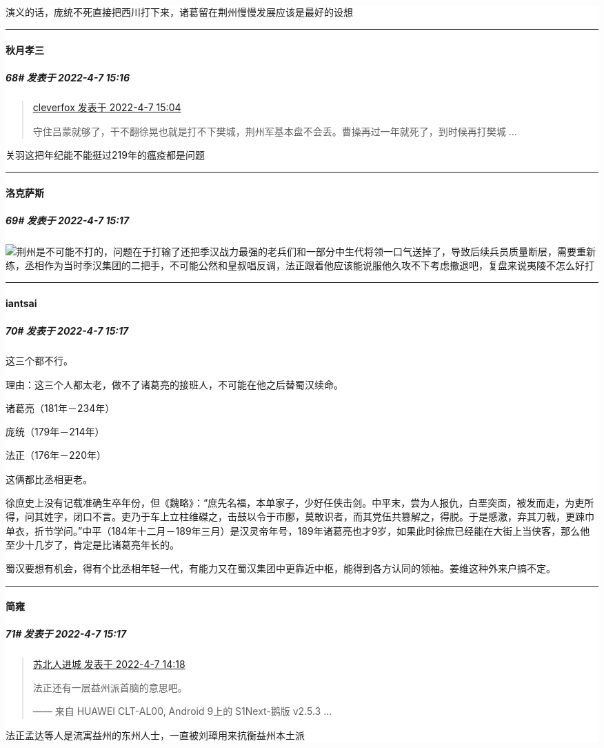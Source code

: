 演义的话，庞统不死直接把西川打下来，诸葛留在荆州慢慢发展应该是最好的设想

*****

####  秋月孝三  
##### 68#       发表于 2022-4-7 15:16

<blockquote><a href="httphttps://bbs.saraba1st.com/2b/forum.php?mod=redirect&amp;goto=findpost&amp;pid=55348485&amp;ptid=2062918" target="_blank">cleverfox 发表于 2022-4-7 15:04</a>

守住吕蒙就够了，干不翻徐晃也就是打不下樊城，荆州军基本盘不会丢。曹操再过一年就死了，到时候再打樊城 ...</blockquote>
关羽这把年纪能不能挺过219年的瘟疫都是问题

*****

####  洛克萨斯  
##### 69#       发表于 2022-4-7 15:17

<img src="https://static.saraba1st.com/image/smiley/face2017/068.png" referrerpolicy="no-referrer">荆州是不可能不打的，问题在于打输了还把季汉战力最强的老兵们和一部分中生代将领一口气送掉了，导致后续兵员质量断层，需要重新练，丞相作为当时季汉集团的二把手，不可能公然和皇叔唱反调，法正跟着他应该能说服他久攻不下考虑撤退吧，复盘来说夷陵不怎么好打

*****

####  iantsai  
##### 70#       发表于 2022-4-7 15:17

这三个都不行。

理由：这三个人都太老，做不了诸葛亮的接班人，不可能在他之后替蜀汉续命。

诸葛亮（181年－234年）

庞统（179年－214年）

法正（176年－220年）

这俩都比丞相更老。

徐庶史上没有记载准确生卒年份，但《魏略》：“庶先名福，本单家子，少好任侠击剑。中平末，尝为人报仇，白垩突靣，被发而走，为吏所得，问其姓字，闭口不言。吏乃于车上立柱维磔之，击鼓以令于市鄽，莫敢识者，而其党伍共篡解之，得脱。于是感激，弃其刀戟，更踈巾单衣，折节学问。”中平（184年十二月－189年三月）是汉灵帝年号，189年诸葛亮也才9岁，如果此时徐庶已经能在大街上当侠客，那么他至少十几岁了，肯定是比诸葛亮年长的。

蜀汉要想有机会，得有个比丞相年轻一代，有能力又在蜀汉集团中更靠近中枢，能得到各方认同的领袖。姜维这种外来户搞不定。

*****

####  简雍  
##### 71#       发表于 2022-4-7 15:17

<blockquote><a href="httphttps://bbs.saraba1st.com/2b/forum.php?mod=redirect&amp;goto=findpost&amp;pid=55347750&amp;ptid=2062918" target="_blank">苏北人进城 发表于 2022-4-7 14:18</a>

法正还有一层益州派首脑的意思吧。

—— 来自 HUAWEI CLT-AL00, Android 9上的 S1Next-鹅版 v2.5.3 ...</blockquote>
法正孟达等人是流寓益州的东州人士，一直被刘璋用来抗衡益州本土派


